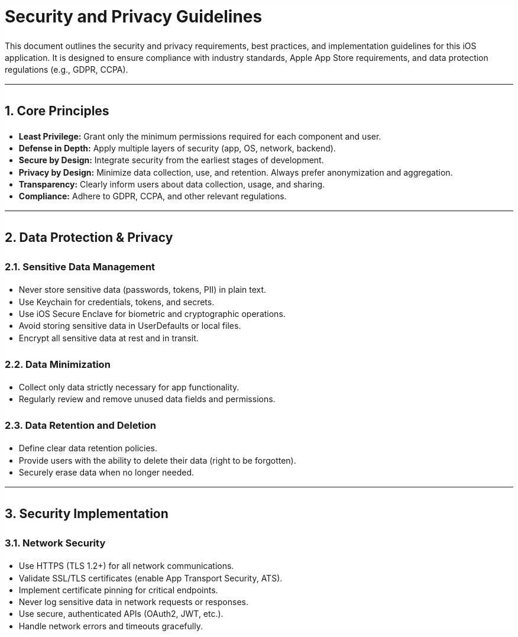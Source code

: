 # Security and Privacy Guidelines

This document outlines the security and privacy requirements, best practices, and implementation guidelines for this iOS application. It is designed to ensure compliance with industry standards, Apple App Store requirements, and data protection regulations (e.g., GDPR, CCPA).

---

## 1. Core Principles

- **Least Privilege:** Grant only the minimum permissions required for each component and user.
- **Defense in Depth:** Apply multiple layers of security (app, OS, network, backend).
- **Secure by Design:** Integrate security from the earliest stages of development.
- **Privacy by Design:** Minimize data collection, use, and retention. Always prefer anonymization and aggregation.
- **Transparency:** Clearly inform users about data collection, usage, and sharing.
- **Compliance:** Adhere to GDPR, CCPA, and other relevant regulations.

---

## 2. Data Protection & Privacy

### 2.1. Sensitive Data Management

- Never store sensitive data (passwords, tokens, PII) in plain text.
- Use Keychain for credentials, tokens, and secrets.
- Use iOS Secure Enclave for biometric and cryptographic operations.
- Avoid storing sensitive data in UserDefaults or local files.
- Encrypt all sensitive data at rest and in transit.

### 2.2. Data Minimization

- Collect only data strictly necessary for app functionality.
- Regularly review and remove unused data fields and permissions.

### 2.3. Data Retention and Deletion

- Define clear data retention policies.
- Provide users with the ability to delete their data (right to be forgotten).
- Securely erase data when no longer needed.

---

## 3. Security Implementation

### 3.1. Network Security

- Use HTTPS (TLS 1.2+) for all network communications.
- Validate SSL/TLS certificates (enable App Transport Security, ATS).
- Implement certificate pinning for critical endpoints.
- Never log sensitive data in network requests or responses.
- Use secure, authenticated APIs (OAuth2, JWT, etc.).
- Handle network errors and timeouts gracefully.
